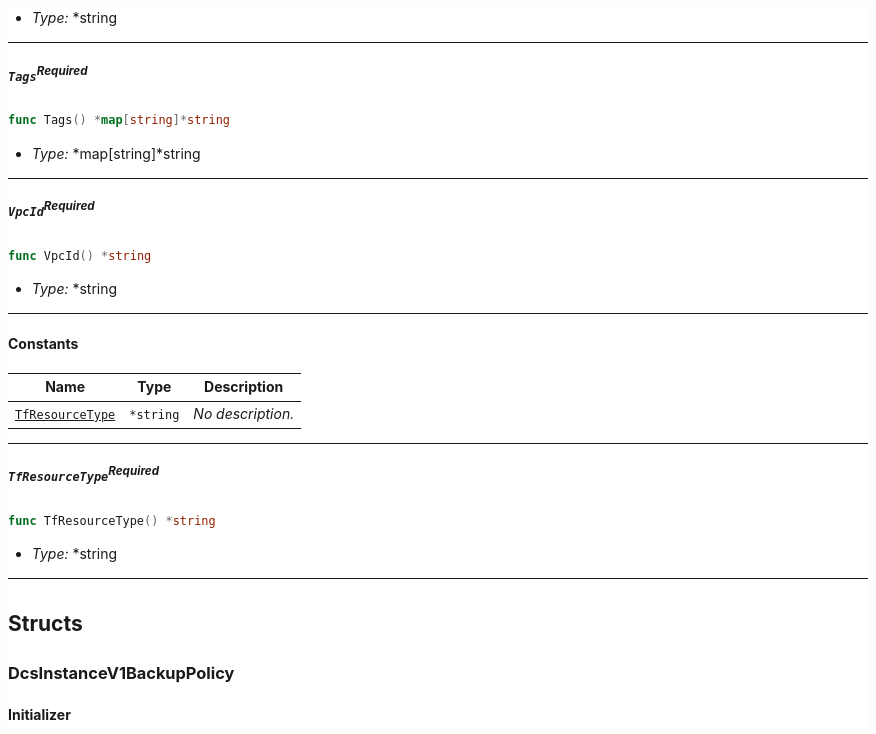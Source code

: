 - *Type:* *string

---

##### `Tags`<sup>Required</sup> <a name="Tags" id="@cdktf/provider-opentelekomcloud.dcsInstanceV1.DcsInstanceV1.property.tags"></a>

```go
func Tags() *map[string]*string
```

- *Type:* *map[string]*string

---

##### `VpcId`<sup>Required</sup> <a name="VpcId" id="@cdktf/provider-opentelekomcloud.dcsInstanceV1.DcsInstanceV1.property.vpcId"></a>

```go
func VpcId() *string
```

- *Type:* *string

---

#### Constants <a name="Constants" id="Constants"></a>

| **Name** | **Type** | **Description** |
| --- | --- | --- |
| <code><a href="#@cdktf/provider-opentelekomcloud.dcsInstanceV1.DcsInstanceV1.property.tfResourceType">TfResourceType</a></code> | <code>*string</code> | *No description.* |

---

##### `TfResourceType`<sup>Required</sup> <a name="TfResourceType" id="@cdktf/provider-opentelekomcloud.dcsInstanceV1.DcsInstanceV1.property.tfResourceType"></a>

```go
func TfResourceType() *string
```

- *Type:* *string

---

## Structs <a name="Structs" id="Structs"></a>

### DcsInstanceV1BackupPolicy <a name="DcsInstanceV1BackupPolicy" id="@cdktf/provider-opentelekomcloud.dcsInstanceV1.DcsInstanceV1BackupPolicy"></a>

#### Initializer <a name="Initializer" id="@cdktf/provider-opentelekomcloud.dcsInstanceV1.DcsInstanceV1BackupPolicy.Initializer"></a>
